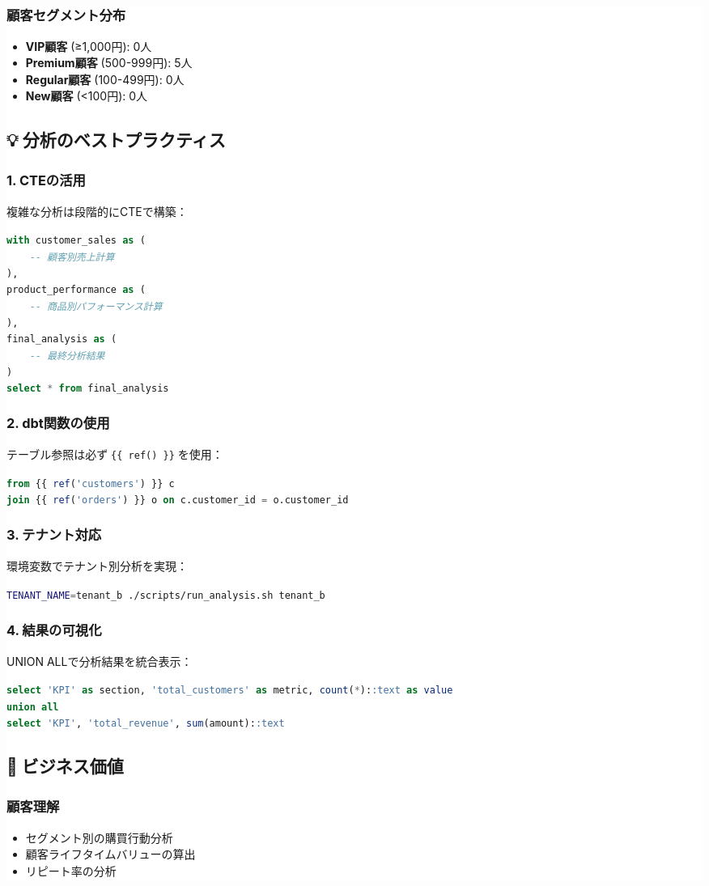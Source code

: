 ### 顧客セグメント分布
- **VIP顧客** (≥1,000円): 0人
- **Premium顧客** (500-999円): 5人
- **Regular顧客** (100-499円): 0人
- **New顧客** (<100円): 0人

## 💡 分析のベストプラクティス

### 1. CTEの活用
複雑な分析は段階的にCTEで構築：
```sql
with customer_sales as (
    -- 顧客別売上計算
),
product_performance as (
    -- 商品別パフォーマンス計算
),
final_analysis as (
    -- 最終分析結果
)
select * from final_analysis
```

### 2. dbt関数の使用
テーブル参照は必ず `{{ ref() }}` を使用：
```sql
from {{ ref('customers') }} c
join {{ ref('orders') }} o on c.customer_id = o.customer_id
```

### 3. テナント対応
環境変数でテナント別分析を実現：
```bash
TENANT_NAME=tenant_b ./scripts/run_analysis.sh tenant_b
```

### 4. 結果の可視化
UNION ALLで分析結果を統合表示：
```sql
select 'KPI' as section, 'total_customers' as metric, count(*)::text as value
union all
select 'KPI', 'total_revenue', sum(amount)::text
```

## 🎯 ビジネス価値

### 顧客理解
- セグメント別の購買行動分析
- 顧客ライフタイムバリューの算出
- リピート率の分析
